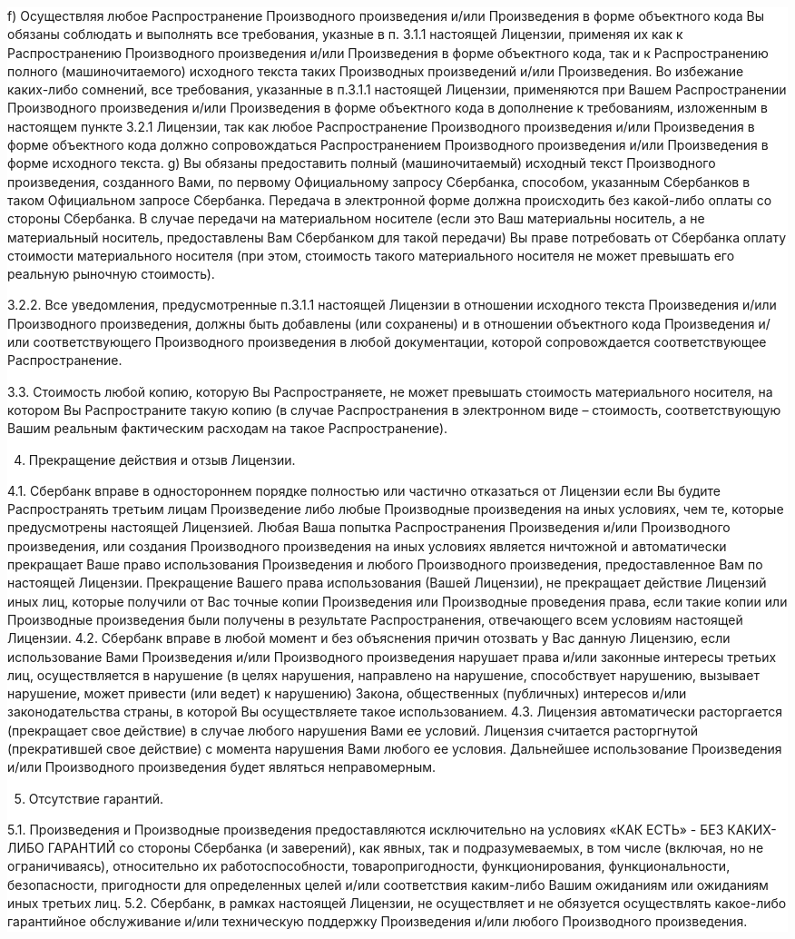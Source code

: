 f)	Осуществляя любое Распространение Производного произведения и/или Произведения в форме объектного кода Вы обязаны соблюдать и выполнять все требования, указные в п. 3.1.1 настоящей Лицензии, применяя их как к Распространению Производного произведения и/или Произведения в форме объектного кода, так и к Распространению полного (машиночитаемого) исходного текста таких Производных произведений и/или Произведения. Во избежание каких-либо сомнений, все требования, указанные в п.3.1.1 настоящей Лицензии, применяются при Вашем Распространении Производного произведения и/или Произведения в форме объектного кода в дополнение к требованиям, изложенным в настоящем пункте 3.2.1 Лицензии, так как любое Распространение Производного произведения и/или Произведения в форме объектного кода должно сопровождаться Распространением Производного произведения и/или Произведения в форме исходного текста.
g)	Вы обязаны предоставить полный (машиночитаемый) исходный текст Производного произведения, созданного Вами, по первому Официальному запросу Сбербанка, способом, указанным Сбербанков в таком Официальном запросе Сбербанка. Передача в электронной форме должна происходить без какой-либо оплаты со стороны Сбербанка. В случае передачи на материальном носителе (если это Ваш материальны носитель, а не материальный носитель, предоставлены Вам Сбербанком для такой передачи) Вы праве потребовать от Сбербанка оплату стоимости материального носителя (при этом, стоимость такого материального носителя не может превышать его реальную рыночную стоимость).

3.2.2.	Все уведомления, предусмотренные п.3.1.1 настоящей Лицензии в отношении исходного текста Произведения и/или Производного произведения, должны быть добавлены (или сохранены) и в отношении объектного кода Произведения и/или соответствующего Производного произведения в любой документации, которой сопровождается соответствующее Распространение.

3.3.	Стоимость любой копию, которую Вы Распространяете, не может превышать стоимость материального носителя, на котором Вы Распространите такую копию (в случае Распространения в электронном виде – стоимость, соответствующую Вашим реальным фактическим расходам на такое Распространение).

4.	Прекращение действия и отзыв Лицензии.

4.1.	Сбербанк вправе в одностороннем порядке полностью или частично отказаться от Лицензии если Вы будите Распространять третьим лицам Произведение либо любые Производные произведения на иных условиях, чем те, которые предусмотрены настоящей Лицензией. Любая Ваша попытка Распространения Произведения и/или Производного произведения, или создания Производного произведения на иных условиях является ничтожной и автоматически прекращает Ваше право использования Произведения и любого Производного произведения, предоставленное Вам по настоящей Лицензии. Прекращение Вашего права использования (Вашей Лицензии), не прекращает действие Лицензий иных лиц, которые получили от Вас точные копии Произведения или Производные проведения права, если такие копии или Производные произведения были получены в результате Распространения, отвечающего всем условиям настоящей Лицензии.
4.2.	 Сбербанк вправе в любой момент и без объяснения причин отозвать у Вас данную Лицензию, если использование Вами Произведения и/или Производного произведения нарушает права и/или законные интересы третьих лиц, осуществляется в нарушение (в целях нарушения, направлено на нарушение, способствует нарушению, вызывает нарушение, может привести (или ведет) к нарушению) Закона, общественных (публичных) интересов и/или законодательства страны, в которой Вы осуществляете такое использованием.
4.3.	 Лицензия автоматически расторгается (прекращает свое действие) в случае любого нарушения Вами ее условий. Лицензия считается расторгнутой (прекратившей свое действие) с момента нарушения Вами любого ее условия. Дальнейшее использование Произведения и/или Производного произведения будет являться неправомерным.

5.	Отсутствие гарантий.

5.1.	Произведения и Производные произведения предоставляются исключительно на условиях «КАК ЕСТЬ» - БЕЗ КАКИХ-ЛИБО ГАРАНТИЙ со стороны Сбербанка (и заверений), как явных, так и подразумеваемых, в том числе (включая, но не ограничиваясь), относительно их работоспособности, товаропригодности, функционирования, функциональности, безопасности, пригодности для определенных целей и/или соответствия каким-либо Вашим ожиданиям или ожиданиям иных третьих лиц.
5.2.	 Сбербанк, в рамках настоящей Лицензии, не осуществляет и не обязуется осуществлять какое-либо гарантийное обслуживание и/или техническую поддержку Произведения и/или любого Производного произведения.
